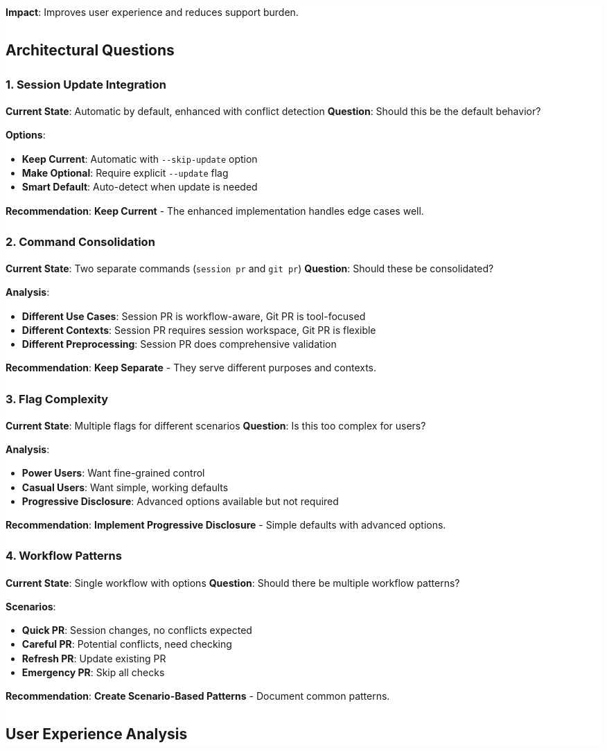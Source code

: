 **Impact**: Improves user experience and reduces support burden.

## Architectural Questions

### 1. **Session Update Integration**

**Current State**: Automatic by default, enhanced with conflict detection
**Question**: Should this be the default behavior?

**Options**:
- **Keep Current**: Automatic with `--skip-update` option
- **Make Optional**: Require explicit `--update` flag
- **Smart Default**: Auto-detect when update is needed

**Recommendation**: **Keep Current** - The enhanced implementation handles edge cases well.

### 2. **Command Consolidation**

**Current State**: Two separate commands (`session pr` and `git pr`)
**Question**: Should these be consolidated?

**Analysis**:
- **Different Use Cases**: Session PR is workflow-aware, Git PR is tool-focused
- **Different Contexts**: Session PR requires session workspace, Git PR is flexible
- **Different Preprocessing**: Session PR does comprehensive validation

**Recommendation**: **Keep Separate** - They serve different purposes and contexts.

### 3. **Flag Complexity**

**Current State**: Multiple flags for different scenarios
**Question**: Is this too complex for users?

**Analysis**:
- **Power Users**: Want fine-grained control
- **Casual Users**: Want simple, working defaults
- **Progressive Disclosure**: Advanced options available but not required

**Recommendation**: **Implement Progressive Disclosure** - Simple defaults with advanced options.

### 4. **Workflow Patterns**

**Current State**: Single workflow with options
**Question**: Should there be multiple workflow patterns?

**Scenarios**:
- **Quick PR**: Session changes, no conflicts expected
- **Careful PR**: Potential conflicts, need checking
- **Refresh PR**: Update existing PR
- **Emergency PR**: Skip all checks

**Recommendation**: **Create Scenario-Based Patterns** - Document common patterns.

## User Experience Analysis

